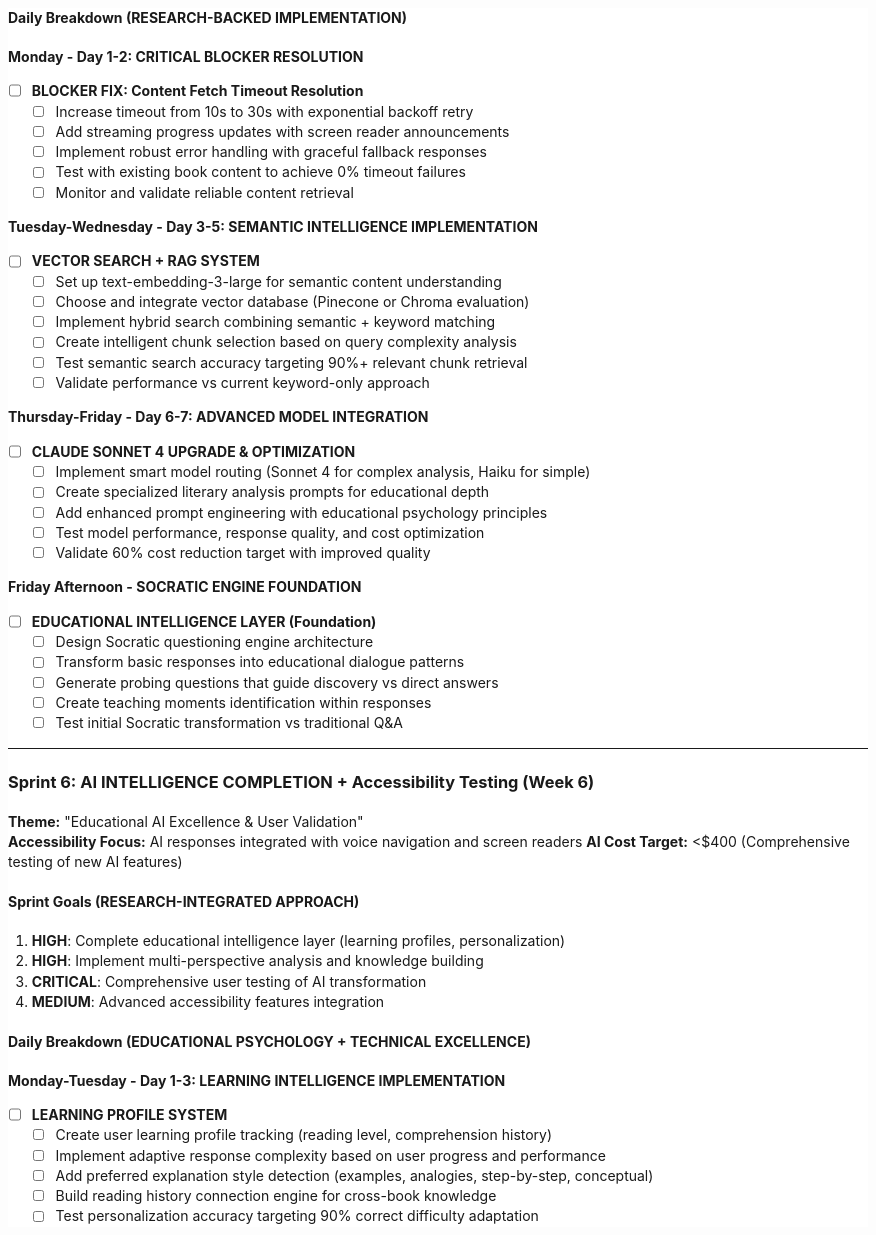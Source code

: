 #### Daily Breakdown (RESEARCH-BACKED IMPLEMENTATION)

**Monday - Day 1-2: CRITICAL BLOCKER RESOLUTION**
- [ ] **BLOCKER FIX: Content Fetch Timeout Resolution**
  - [ ] Increase timeout from 10s to 30s with exponential backoff retry
  - [ ] Add streaming progress updates with screen reader announcements
  - [ ] Implement robust error handling with graceful fallback responses
  - [ ] Test with existing book content to achieve 0% timeout failures
  - [ ] Monitor and validate reliable content retrieval

**Tuesday-Wednesday - Day 3-5: SEMANTIC INTELLIGENCE IMPLEMENTATION**
- [ ] **VECTOR SEARCH + RAG SYSTEM**
  - [ ] Set up text-embedding-3-large for semantic content understanding
  - [ ] Choose and integrate vector database (Pinecone or Chroma evaluation)
  - [ ] Implement hybrid search combining semantic + keyword matching
  - [ ] Create intelligent chunk selection based on query complexity analysis
  - [ ] Test semantic search accuracy targeting 90%+ relevant chunk retrieval
  - [ ] Validate performance vs current keyword-only approach

**Thursday-Friday - Day 6-7: ADVANCED MODEL INTEGRATION**
- [ ] **CLAUDE SONNET 4 UPGRADE & OPTIMIZATION**
  - [ ] Implement smart model routing (Sonnet 4 for complex analysis, Haiku for simple)
  - [ ] Create specialized literary analysis prompts for educational depth
  - [ ] Add enhanced prompt engineering with educational psychology principles
  - [ ] Test model performance, response quality, and cost optimization
  - [ ] Validate 60% cost reduction target with improved quality

**Friday Afternoon - SOCRATIC ENGINE FOUNDATION**
- [ ] **EDUCATIONAL INTELLIGENCE LAYER (Foundation)**
  - [ ] Design Socratic questioning engine architecture
  - [ ] Transform basic responses into educational dialogue patterns
  - [ ] Generate probing questions that guide discovery vs direct answers
  - [ ] Create teaching moments identification within responses
  - [ ] Test initial Socratic transformation vs traditional Q&A

---

### Sprint 6: AI INTELLIGENCE COMPLETION + Accessibility Testing (Week 6)
**Theme:** "Educational AI Excellence & User Validation"  
**Accessibility Focus:** AI responses integrated with voice navigation and screen readers
**AI Cost Target:** <$400 (Comprehensive testing of new AI features)

#### Sprint Goals (RESEARCH-INTEGRATED APPROACH)
1. **HIGH**: Complete educational intelligence layer (learning profiles, personalization)
2. **HIGH**: Implement multi-perspective analysis and knowledge building
3. **CRITICAL**: Comprehensive user testing of AI transformation
4. **MEDIUM**: Advanced accessibility features integration

#### Daily Breakdown (EDUCATIONAL PSYCHOLOGY + TECHNICAL EXCELLENCE)

**Monday-Tuesday - Day 1-3: LEARNING INTELLIGENCE IMPLEMENTATION**
- [ ] **LEARNING PROFILE SYSTEM**
  - [ ] Create user learning profile tracking (reading level, comprehension history)
  - [ ] Implement adaptive response complexity based on user progress and performance
  - [ ] Add preferred explanation style detection (examples, analogies, step-by-step, conceptual)
  - [ ] Build reading history connection engine for cross-book knowledge
  - [ ] Test personalization accuracy targeting 90% correct difficulty adaptation

